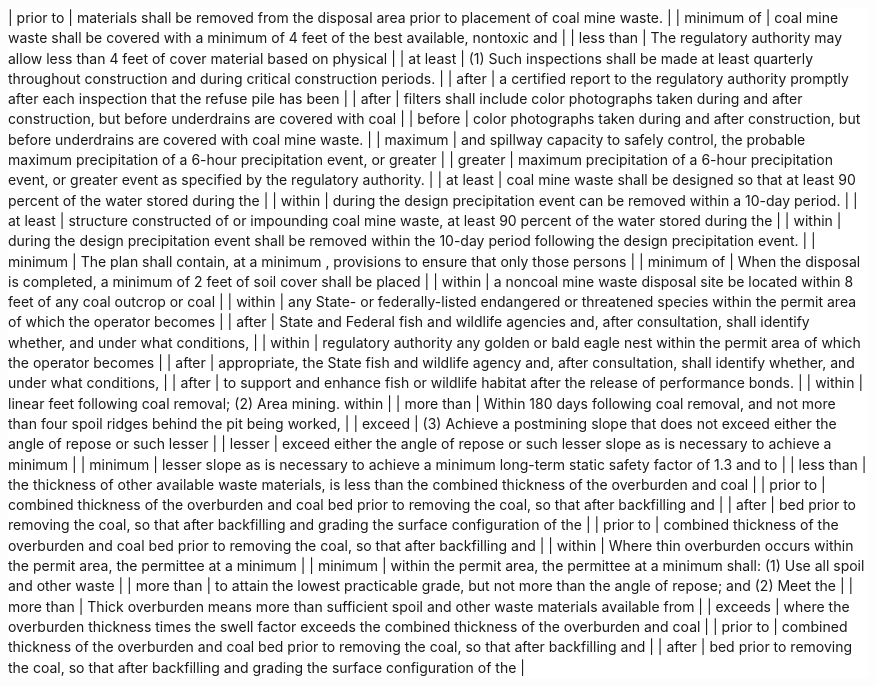 | prior to      | materials shall be removed from the disposal area prior to  placement of coal mine waste.                                              |
| minimum of    | coal mine waste shall be covered with a minimum of 4 feet of the best available, nontoxic and                                          |
| less than     | The regulatory authority may allow  less than 4 feet of cover material based on physical                                               |
| at least      | (1) Such inspections shall be made  at least  quarterly throughout construction and during critical construction periods.              |
| after         | a certified report to the regulatory authority promptly after each inspection that the refuse pile has been                            |
| after         | filters shall include color photographs taken during and after construction, but before underdrains are covered with coal              |
| before        | color photographs taken during and after construction, but before  underdrains are covered with coal mine waste.                       |
| maximum       | and spillway capacity to safely control, the probable maximum precipitation of a 6-hour precipitation event, or greater                |
| greater       | maximum precipitation of a 6-hour precipitation event, or greater  event as specified by the regulatory authority.                     |
| at least      | coal mine waste shall be designed so that at least 90 percent of the water stored during the                                           |
| within        | during the design precipitation event can be removed within  a 10-day period.                                                          |
| at least      | structure constructed of or impounding coal mine waste, at least 90 percent of the water stored during the                             |
| within        | during the design precipitation event shall be removed within  the 10-day period following the design precipitation event.             |
| minimum       | The plan shall contain, at a  minimum , provisions to ensure that only those persons                                                   |
| minimum of    | When the disposal is completed, a  minimum of 2 feet of soil cover shall be placed                                                     |
| within        | a noncoal mine waste disposal site be located within 8 feet of any coal outcrop or coal                                                |
| within        | any State- or federally-listed endangered or threatened species within the permit area of which the operator becomes                   |
| after         | State and Federal fish and wildlife agencies and, after consultation, shall identify whether, and under what conditions,               |
| within        | regulatory authority any golden or bald eagle nest within the permit area of which the operator becomes                                |
| after         | appropriate, the State fish and wildlife agency and, after consultation, shall identify whether, and under what conditions,            |
| after         | to support and enhance fish or wildlife habitat after  the release of performance bonds.                                               |
| within        | linear feet following coal removal; (2) Area mining. within                                                                            |
| more than     | Within 180 days following coal removal, and not  more than four spoil ridges behind the pit being worked,                              |
| exceed        | (3) Achieve a postmining slope that does not exceed either the angle of repose or such lesser                                          |
| lesser        | exceed either the angle of repose or such lesser slope as is necessary to achieve a minimum                                            |
| minimum       | lesser slope as is necessary to achieve a minimum long-term static safety factor of 1.3 and to                                         |
| less than     | the thickness of other available waste materials, is less than the combined thickness of the overburden and coal                       |
| prior to      | combined thickness of the overburden and coal bed prior to removing the coal, so that after backfilling and                            |
| after         | bed prior to removing the coal, so that after backfilling and grading the surface configuration of the                                 |
| prior to      | combined thickness of the overburden and coal bed prior to removing the coal, so that after backfilling and                            |
| within        | Where thin overburden occurs  within the permit area, the permittee at a minimum                                                       |
| minimum       | within the permit area, the permittee at a minimum shall: (1) Use all spoil and other waste                                            |
| more than     | to attain the lowest practicable grade, but not more than the angle of repose; and (2) Meet the                                        |
| more than     | Thick overburden means  more than sufficient spoil and other waste materials available from                                            |
| exceeds       | where the overburden thickness times the swell factor exceeds the combined thickness of the overburden and coal                        |
| prior to      | combined thickness of the overburden and coal bed prior to removing the coal, so that after backfilling and                            |
| after         | bed prior to removing the coal, so that after backfilling and grading the surface configuration of the                                 |